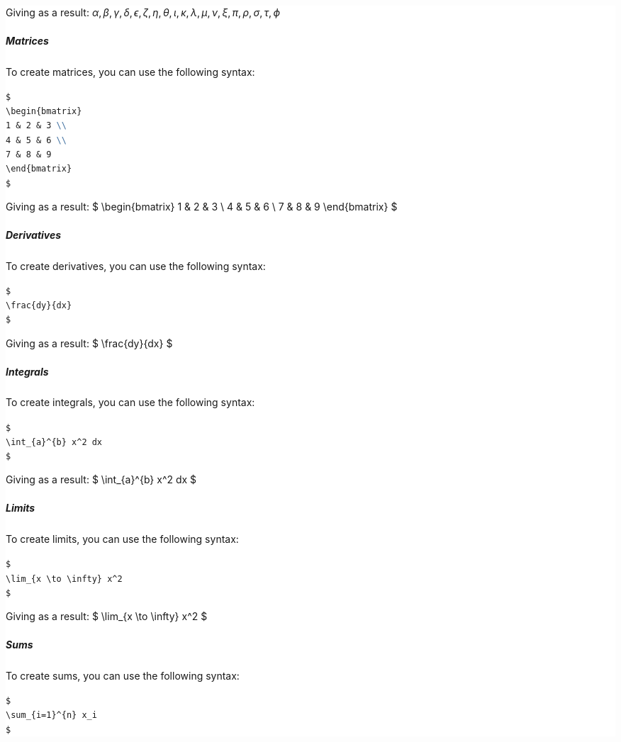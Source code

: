 ```md
```
Giving as a result:
$\alpha, \beta,\gamma ,\delta ,\epsilon ,\zeta ,\eta ,\theta ,\iota ,\kappa ,\lambda ,\mu ,\nu ,\xi ,\pi ,\rho ,\sigma ,\tau ,\phi$
##### Matrices
To create matrices, you can use the following syntax:
```md
$
\begin{bmatrix}
1 & 2 & 3 \\
4 & 5 & 6 \\
7 & 8 & 9
\end{bmatrix}
$
```
Giving as a result:
$
\begin{bmatrix}
1 & 2 & 3 \\
4 & 5 & 6 \\
7 & 8 & 9
\end{bmatrix}
$
##### Derivatives
To create derivatives, you can use the following syntax:
```md
$
\frac{dy}{dx}
$
```
Giving as a result:
$
\frac{dy}{dx}
$
##### Integrals
To create integrals, you can use the following syntax:
```md
$
\int_{a}^{b} x^2 dx
$
```
Giving as a result:
$
\int_{a}^{b} x^2 dx
$
##### Limits
To create limits, you can use the following syntax:
```md
$
\lim_{x \to \infty} x^2
$
```
Giving as a result:
$
\lim_{x \to \infty} x^2
$
##### Sums
To create sums, you can use the following syntax:
```md
$
\sum_{i=1}^{n} x_i
$
```